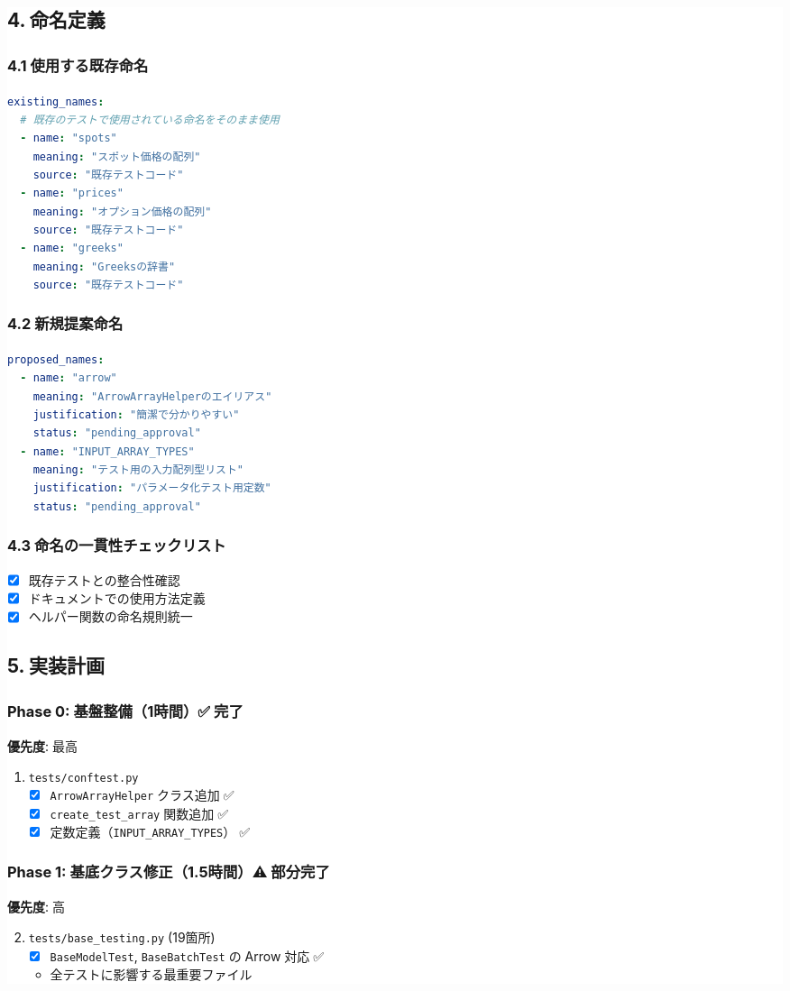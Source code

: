 ## 4. 命名定義

### 4.1 使用する既存命名
```yaml
existing_names:
  # 既存のテストで使用されている命名をそのまま使用
  - name: "spots"
    meaning: "スポット価格の配列"
    source: "既存テストコード"
  - name: "prices"
    meaning: "オプション価格の配列"
    source: "既存テストコード"
  - name: "greeks"
    meaning: "Greeksの辞書"
    source: "既存テストコード"
```

### 4.2 新規提案命名
```yaml
proposed_names:
  - name: "arrow"
    meaning: "ArrowArrayHelperのエイリアス"
    justification: "簡潔で分かりやすい"
    status: "pending_approval"
  - name: "INPUT_ARRAY_TYPES"
    meaning: "テスト用の入力配列型リスト"
    justification: "パラメータ化テスト用定数"
    status: "pending_approval"
```

### 4.3 命名の一貫性チェックリスト
- [x] 既存テストとの整合性確認
- [x] ドキュメントでの使用方法定義
- [x] ヘルパー関数の命名規則統一

## 5. 実装計画

### Phase 0: 基盤整備（1時間）✅ 完了
**優先度**: 最高

1. `tests/conftest.py`
   - [x] `ArrowArrayHelper` クラス追加 ✅
   - [x] `create_test_array` 関数追加 ✅
   - [x] 定数定義（`INPUT_ARRAY_TYPES`） ✅

### Phase 1: 基底クラス修正（1.5時間）⚠️ 部分完了
**優先度**: 高

2. `tests/base_testing.py` (19箇所)
   - [x] `BaseModelTest`, `BaseBatchTest` の Arrow 対応 ✅
   - 全テストに影響する最重要ファイル
